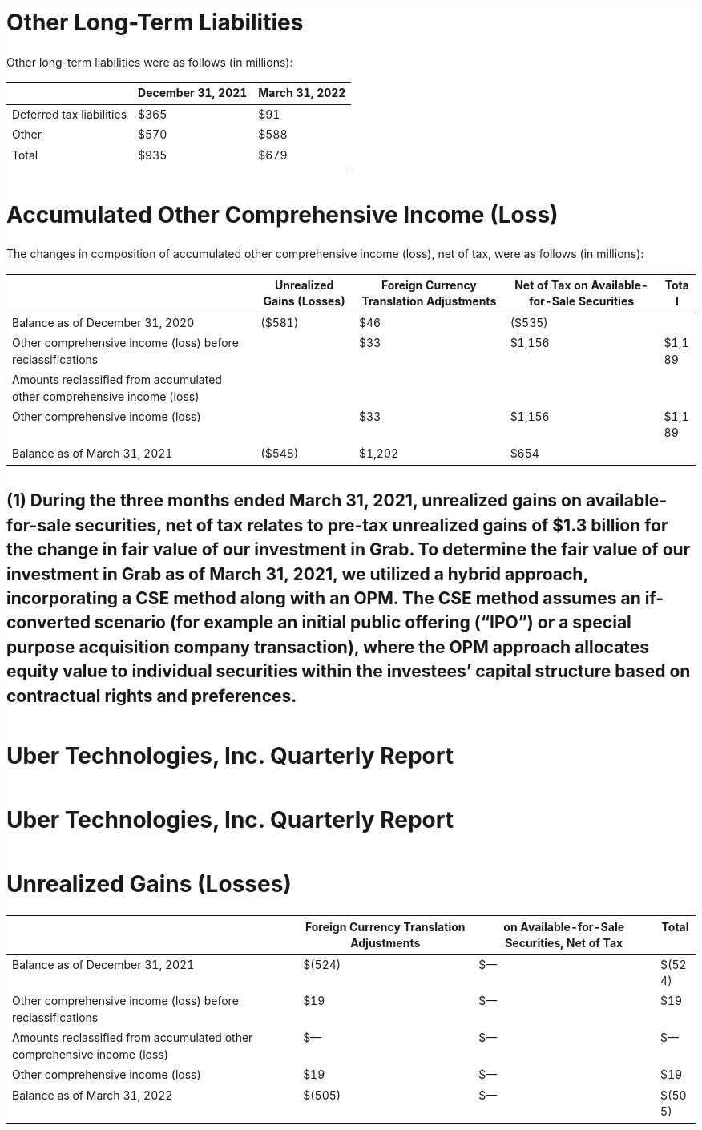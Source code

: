 # Other Long-Term Liabilities

Other long-term liabilities were as follows (in millions):

| |December 31, 2021|March 31, 2022|
|---|---|---|
|Deferred tax liabilities|$365|$91|
|Other|$570|$588|
|Total|$935|$679|

# Accumulated Other Comprehensive Income (Loss)

The changes in composition of accumulated other comprehensive income (loss), net of tax, were as follows (in millions):

| |Unrealized Gains (Losses)|Foreign Currency Translation Adjustments|Net of Tax on Available-for-Sale Securities|Total|
|---|---|---|---|---|
|Balance as of December 31, 2020|($581)|$46|($535)| |
|Other comprehensive income (loss) before reclassifications| |$33|$1,156|$1,189|
|Amounts reclassified from accumulated other comprehensive income (loss)| | | | |
|Other comprehensive income (loss)| |$33|$1,156|$1,189|
|Balance as of March 31, 2021|($548)|$1,202|$654| |

(1) During the three months ended March 31, 2021, unrealized gains on available-for-sale securities, net of tax relates to pre-tax unrealized gains of $1.3 billion for the change in fair value of our investment in Grab. To determine the fair value of our investment in Grab as of March 31, 2021, we utilized a hybrid approach, incorporating a CSE method along with an OPM. The CSE method assumes an if-converted scenario (for example an initial public offering (“IPO”) or a special purpose acquisition company transaction), where the OPM approach allocates equity value to individual securities within the investees’ capital structure based on contractual rights and preferences.
---
#

# Uber Technologies, Inc. Quarterly Report

# Uber Technologies, Inc. Quarterly Report

# Unrealized Gains (Losses)

| |Foreign Currency Translation Adjustments|on Available-for-Sale Securities, Net of Tax|Total|
|---|---|---|---|
|Balance as of December 31, 2021|$(524)|$—|$(524)|
|Other comprehensive income (loss) before reclassifications|$19|$—|$19|
|Amounts reclassified from accumulated other comprehensive income (loss)|$—|$—|$—|
|Other comprehensive income (loss)|$19|$—|$19|
|Balance as of March 31, 2022|$(505)|$—|$(505)|
